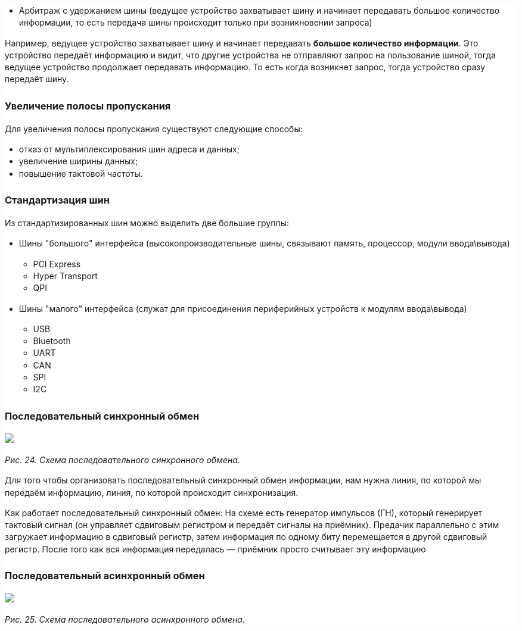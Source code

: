 * Арбитраж с удержанием шины (ведущее устройство захватывает шину и начинает передавать большое количество информации, то есть передача шины происходит только при возникновении запроса)

Например, ведущее устройство захватывает шину и начинает передавать **большое количество информации**. Это устройство передаёт информацию и видит, что другие устройства не отправляют запрос на пользование шиной, тогда ведущее устройство продолжает передавать информацию. То есть когда возникнет запрос, тогда устройство сразу передаёт шину.

### Увеличение полосы пропускания

Для увеличения полосы пропускания существуют следующие способы:
* отказ от мультиплексирования шин адреса и данных;
* увеличение ширины данных;
* повышение тактовой частоты.

### Стандартизация шин

Из стандартизированных шин можно выделить две большие группы:

* Шины "большого" интерфейса (высокопроизводительные шины, связывают память, процессор, модули ввода\вывода)
   * PCI Express
   * Hyper Transport
   * QPI
 
* Шины "малого" интерфейса (служат для присоединения периферийных устройств к модулям ввода\вывода)
   * USB
   * Bluetooth
   * UART
   * CAN
   * SPI
   * I2C

### Последовательный синхронный обмен

![](https://sun9-59.userapi.com/impg/zj23LnXN820AvrR-Mi2fvw3j20zOUASF1z6Jog/3WOCna1Bl8s.jpg?size=659x310&quality=95&sign=6a3de2fe18cb9443e7c5eee48c5307d1&type=album)

*Рис. 24. Схема последовательного синхронного обмена.*

Для того чтобы организовать последовательный синхронный обмен информации, нам нужна линия, по которой мы передаём информацию, линия, по которой происходит синхронизация.

Как работает последовательный синхронный обмен:
На схеме есть генератор импульсов (ГН), который генерирует тактовый сигнал (он управляет сдвиговым регистром и передаёт сигналы на приёмник). Предачик параллельно с этим загружает информацию в сдвиговый регистр, затем информация по одному биту перемещается в другой сдвиговый регистр. После того как вся информация передалась — приёмник просто считывает эту информацию

### Последовательный асинхронный обмен

![](https://sun9-46.userapi.com/impg/wCwN8Px0PAqFN4G9EMNqk0yFgytnXIzxYpNhUg/zL2CLf9kvto.jpg?size=708x311&quality=95&sign=4f4d1871e098f157413f633729c38ed1&type=album)

*Рис. 25. Схема последовательного асинхронного обмена.*
